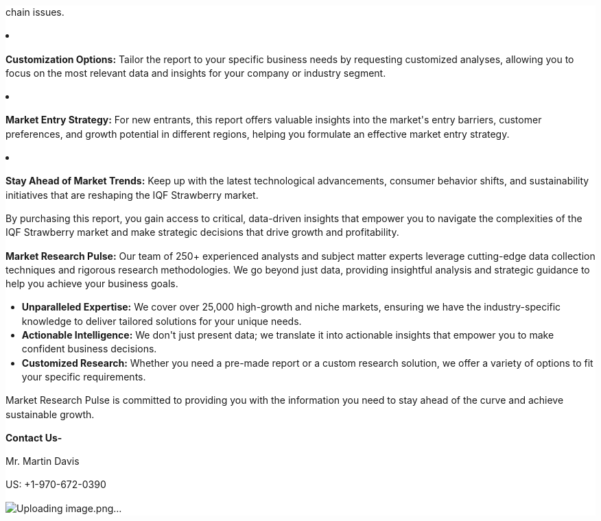 chain issues.</p></li><li><p><strong>Customization Options:</strong> Tailor the report to your specific business needs by requesting customized analyses, allowing you to focus on the most relevant data and insights for your company or industry segment.</p></li><li><p><strong>Market Entry Strategy:</strong> For new entrants, this report offers valuable insights into the market's entry barriers, customer preferences, and growth potential in different regions, helping you formulate an effective market entry strategy.</p></li><li><p><strong>Stay Ahead of Market Trends:</strong> Keep up with the latest technological advancements, consumer behavior shifts, and sustainability initiatives that are reshaping the IQF Strawberry market.</p></li></ol><p>By purchasing this report, you gain access to critical, data-driven insights that empower you to navigate the complexities of the IQF Strawberry market and make strategic decisions that drive growth and profitability.</p><p><strong>Market Research Pulse:</strong>&nbsp;Our team of 250+ experienced analysts and subject matter experts leverage cutting-edge data collection techniques and rigorous research methodologies. We go beyond just data, providing insightful analysis and strategic guidance to help you achieve your business goals.</p><ul><li><strong>Unparalleled Expertise:</strong>&nbsp;We cover over 25,000 high-growth and niche markets, ensuring we have the industry-specific knowledge to deliver tailored solutions for your unique needs.</li><li><strong>Actionable Intelligence:</strong>&nbsp;We don't just present data; we translate it into actionable insights that empower you to make confident business decisions.</li><li><strong>Customized Research:</strong>&nbsp;Whether you need a pre-made report or a custom research solution, we offer a variety of options to fit your specific requirements.</li></ul><p>Market Research Pulse is committed to providing you with the information you need to stay ahead of the curve and achieve sustainable growth.</p><p><strong>Contact Us-</strong></p><p>Mr. Martin Davis</p><p>US: +1-970-672-0390</p>
![Uploading image.png…]()
